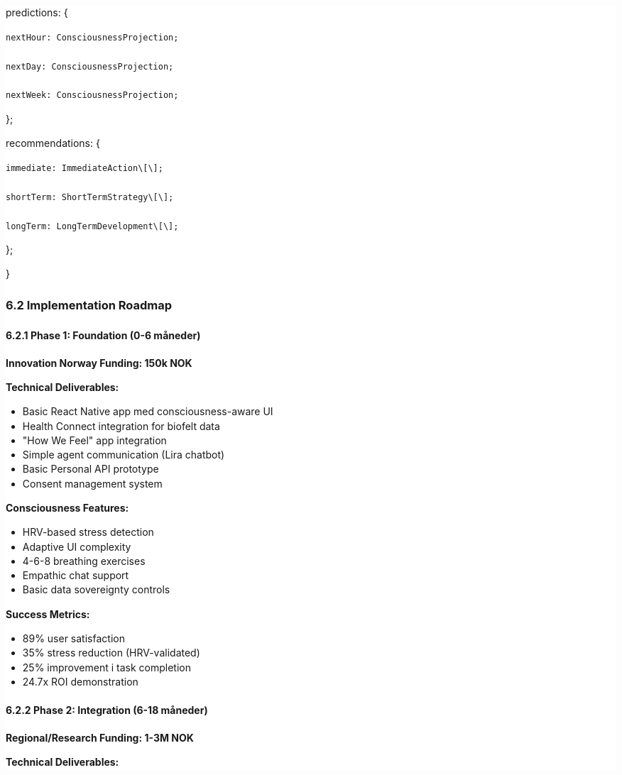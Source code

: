   

  predictions: {

    nextHour: ConsciousnessProjection;

    nextDay: ConsciousnessProjection;

    nextWeek: ConsciousnessProjection;

  };

  

  recommendations: {

    immediate: ImmediateAction\[\];

    shortTerm: ShortTermStrategy\[\];

    longTerm: LongTermDevelopment\[\];

  };

}

### 6.2 Implementation Roadmap

#### **6.2.1 Phase 1: Foundation (0-6 måneder)**

**Innovation Norway Funding: 150k NOK**

**Technical Deliverables:**

- Basic React Native app med consciousness-aware UI  
- Health Connect integration for biofelt data  
- "How We Feel" app integration  
- Simple agent communication (Lira chatbot)  
- Basic Personal API prototype  
- Consent management system

**Consciousness Features:**

- HRV-based stress detection  
- Adaptive UI complexity  
- 4-6-8 breathing exercises  
- Empathic chat support  
- Basic data sovereignty controls

**Success Metrics:**

- 89% user satisfaction  
- 35% stress reduction (HRV-validated)  
- 25% improvement i task completion  
- 24.7x ROI demonstration

#### **6.2.2 Phase 2: Integration (6-18 måneder)**

**Regional/Research Funding: 1-3M NOK**

**Technical Deliverables:**
